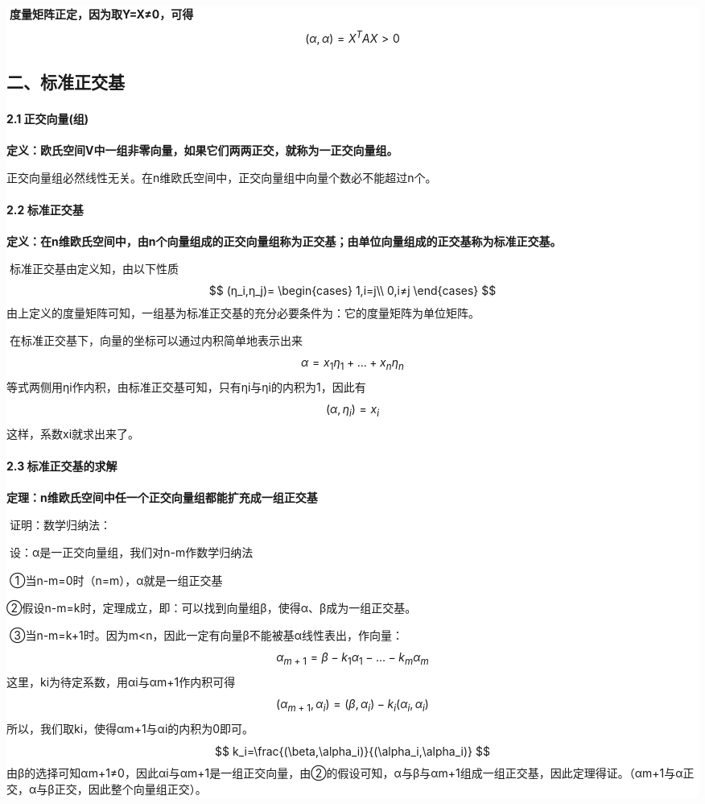 ​	**度量矩阵正定，因为取Y=X≠0，可得**
$$
(\alpha,\alpha)=X^TAX>0
$$

## 二、标准正交基

#### 2.1 正交向量(组)

​	**定义：欧氏空间V中一组非零向量，如果它们两两正交，就称为一正交向量组。**

​	正交向量组必然线性无关。在n维欧氏空间中，正交向量组中向量个数必不能超过n个。

#### 2.2 标准正交基

​	**定义：在n维欧氏空间中，由n个向量组成的正交向量组称为正交基；由单位向量组成的正交基称为标准正交基。**

​	标准正交基由定义知，由以下性质
$$
(η_i,η_j)=
\begin{cases}
1,i=j\\
0,i≠j
\end{cases}
$$
​	由上定义的度量矩阵可知，一组基为标准正交基的充分必要条件为：它的度量矩阵为单位矩阵。

​	在标准正交基下，向量的坐标可以通过内积简单地表示出来
$$
\alpha=x_1η_1+...+x_nη_n
$$
​	等式两侧用ηi作内积，由标准正交基可知，只有ηi与ηi的内积为1，因此有
$$
(\alpha,η_i)=x_i
$$
​	这样，系数xi就求出来了。

#### 2.3 标准正交基的求解

​	**定理：n维欧氏空间中任一个正交向量组都能扩充成一组正交基**

​	证明：数学归纳法：

​	设：α是一正交向量组，我们对n-m作数学归纳法

​		①当n-m=0时（n=m），α就是一组正交基

​		②假设n-m=k时，定理成立，即：可以找到向量组β，使得α、β成为一组正交基。

​		③当n-m=k+1时。因为m<n，因此一定有向量β不能被基α线性表出，作向量：
$$
\alpha_{m+1}=\beta-k_1\alpha_1-...-k_m\alpha_m
$$
​		这里，ki为待定系数，用αi与αm+1作内积可得
$$
(\alpha_{m+1},\alpha_i)=(\beta,\alpha_i)-k_i(\alpha_i,\alpha_i)
$$
​		所以，我们取ki，使得αm+1与αi的内积为0即可。
$$
k_i=\frac{(\beta,\alpha_i)}{(\alpha_i,\alpha_i)}
$$
​		由β的选择可知αm+1≠0，因此αi与αm+1是一组正交向量，由②的假设可知，α与β与αm+1组成一组正交基，因此定理得证。（αm+1与α正交，α与β正交，因此整个向量组正交）。
